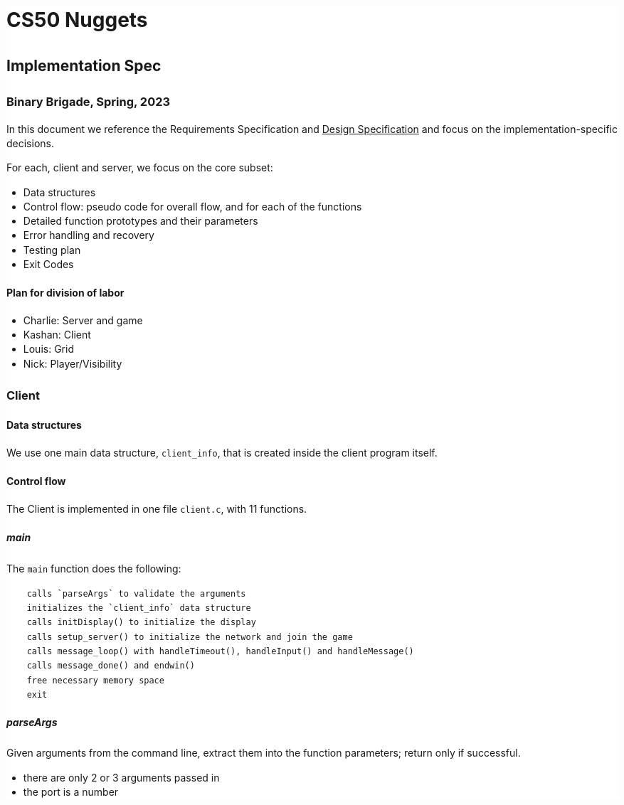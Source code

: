 # CS50 Nuggets
## Implementation Spec
### Binary Brigade, Spring, 2023

In this document we reference the Requirements Specification and [Design Specification](DESIGN.md) and focus on the implementation-specific decisions.

For each, client and server, we focus on the core subset:

-  Data structures
-  Control flow: pseudo code for overall flow, and for each of the functions
-  Detailed function prototypes and their parameters
-  Error handling and recovery
-  Testing plan
-  Exit Codes

#### Plan for division of labor

- Charlie: Server and game
- Kashan: Client
- Louis: Grid
- Nick: Player/Visibility

### Client

#### Data structures 

We use one main data structure, `client_info`, that is created inside the client program itself. 

#### Control flow

The Client is implemented in one file `client.c`, with 11 functions.

##### main

The `main` function does the following:
    
        calls `parseArgs` to validate the arguments
        initializes the `client_info` data structure
        calls initDisplay() to initialize the display
        calls setup_server() to initialize the network and join the game
        calls message_loop() with handleTimeout(), handleInput() and handleMessage() 
        calls message_done() and endwin()
        free necessary memory space
        exit
        

##### parseArgs

Given arguments from the command line, extract them into the function parameters; return only if successful.

* there are only 2 or 3 arguments passed in
* the port is a number

